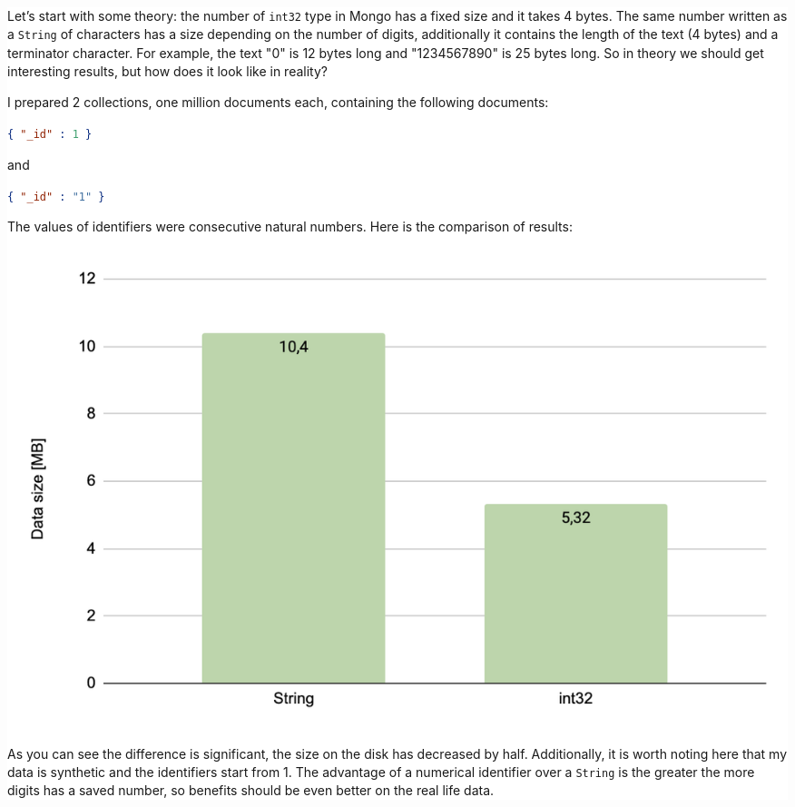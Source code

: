 Let’s start with some theory: the number of `int32` type in Mongo has a fixed size and it takes 4 bytes. The same number
written as a `String` of characters has a size depending on the number of digits, additionally it contains the length of
the text (4 bytes) and a terminator character. For example, the text "0" is 12 bytes long and "1234567890" is 25 bytes
long. So in theory we should get interesting results, but how does it look like in reality?

I prepared 2 collections, one million documents each, containing the following documents:

```json
{ "_id" : 1 }
```

and

```json
{ "_id" : "1" }
```

The values of identifiers were consecutive natural numbers. Here is the comparison of results:

![String vs int32 size](/img/articles/2020-12-04-impact-of-the-data-model-on-the-MongoDB-database-size/chart-id.png)

As you can see the difference is significant, the size on the disk has decreased by half. Additionally, it is worth
noting here that my data is synthetic and the identifiers start from 1. The advantage of a numerical identifier over a
`String` is the greater the more digits has a saved number, so benefits should be even better on the real life data.
